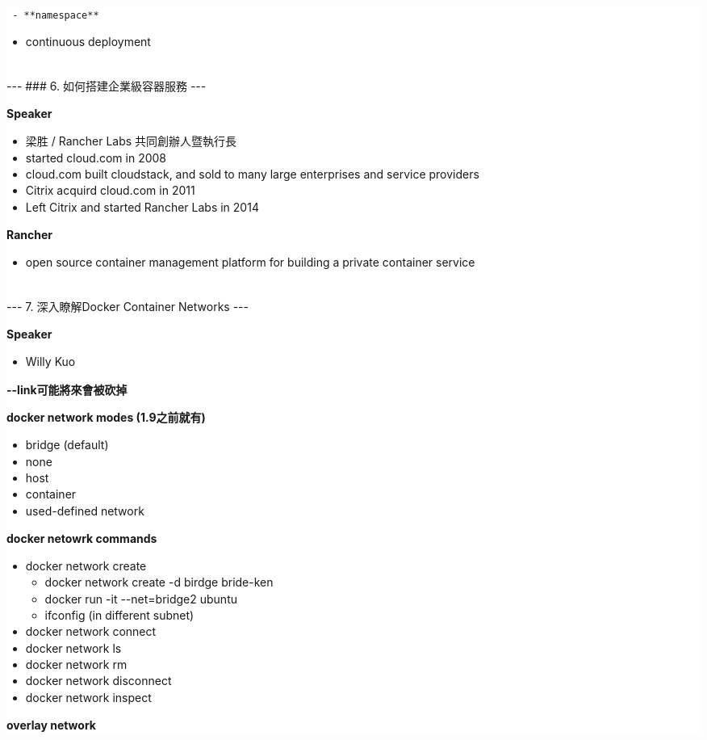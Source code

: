 	 - **namespace**
- continuous deployment



</br>
---
### 6. 如何搭建企業級容器服務
---

**Speaker**

- 梁胜 / Rancher Labs 共同創辦人暨執行長
- started cloud.com in 2008
- cloud.com built cloudstack, and sold to many large enterprises and service providers
- Citrix acquird cloud.com in 2011
- Left Citrix and started Rancher Labs in 2014


**Rancher**

- open source container management platform for building a private container service


</br>
---
7. 	深入瞭解Docker Container Networks
---

**Speaker**

- Willy Kuo

**--link可能將來會被砍掉**



**docker network modes (1.9之前就有)**

* bridge (default)
* none
* host
* container
* used-defined network

**docker netowrk commands**

* docker network create
	* docker network create -d birdge bride-ken
	* docker run -it --net=bridge2 ubuntu
	* ifconfig (in different subnet)
* docker network connect
* docker network ls
* docker network rm
* docker network disconnect
* docker network inspect

**overlay network**
